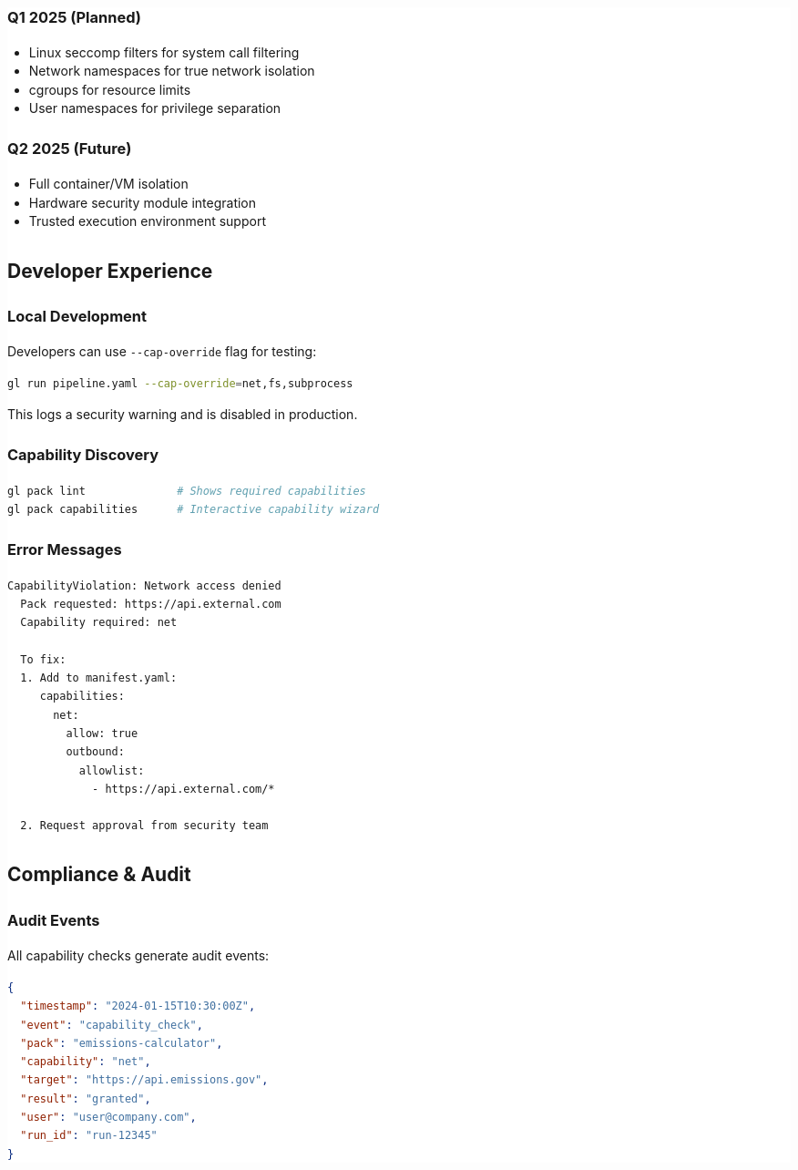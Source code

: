 ### Q1 2025 (Planned)
- Linux seccomp filters for system call filtering
- Network namespaces for true network isolation
- cgroups for resource limits
- User namespaces for privilege separation

### Q2 2025 (Future)
- Full container/VM isolation
- Hardware security module integration
- Trusted execution environment support

## Developer Experience

### Local Development
Developers can use `--cap-override` flag for testing:
```bash
gl run pipeline.yaml --cap-override=net,fs,subprocess
```
This logs a security warning and is disabled in production.

### Capability Discovery
```bash
gl pack lint              # Shows required capabilities
gl pack capabilities      # Interactive capability wizard
```

### Error Messages
```
CapabilityViolation: Network access denied
  Pack requested: https://api.external.com
  Capability required: net

  To fix:
  1. Add to manifest.yaml:
     capabilities:
       net:
         allow: true
         outbound:
           allowlist:
             - https://api.external.com/*

  2. Request approval from security team
```

## Compliance & Audit

### Audit Events
All capability checks generate audit events:
```json
{
  "timestamp": "2024-01-15T10:30:00Z",
  "event": "capability_check",
  "pack": "emissions-calculator",
  "capability": "net",
  "target": "https://api.emissions.gov",
  "result": "granted",
  "user": "user@company.com",
  "run_id": "run-12345"
}
```
